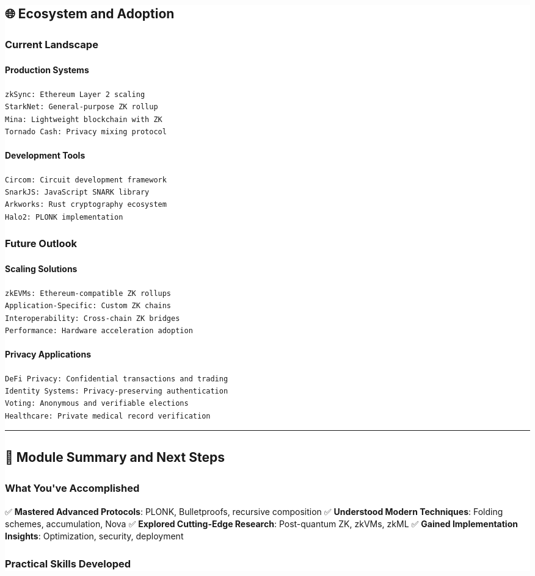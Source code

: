 
## 🌐 Ecosystem and Adoption

### Current Landscape

#### Production Systems
```
zkSync: Ethereum Layer 2 scaling
StarkNet: General-purpose ZK rollup
Mina: Lightweight blockchain with ZK
Tornado Cash: Privacy mixing protocol
```

#### Development Tools
```
Circom: Circuit development framework
SnarkJS: JavaScript SNARK library
Arkworks: Rust cryptography ecosystem
Halo2: PLONK implementation
```

### Future Outlook

#### Scaling Solutions
```
zkEVMs: Ethereum-compatible ZK rollups
Application-Specific: Custom ZK chains
Interoperability: Cross-chain ZK bridges
Performance: Hardware acceleration adoption
```

#### Privacy Applications
```
DeFi Privacy: Confidential transactions and trading
Identity Systems: Privacy-preserving authentication
Voting: Anonymous and verifiable elections
Healthcare: Private medical record verification
```

---

## 🎯 Module Summary and Next Steps

### What You've Accomplished

✅ **Mastered Advanced Protocols**: PLONK, Bulletproofs, recursive composition
✅ **Understood Modern Techniques**: Folding schemes, accumulation, Nova
✅ **Explored Cutting-Edge Research**: Post-quantum ZK, zkVMs, zkML
✅ **Gained Implementation Insights**: Optimization, security, deployment

### Practical Skills Developed
